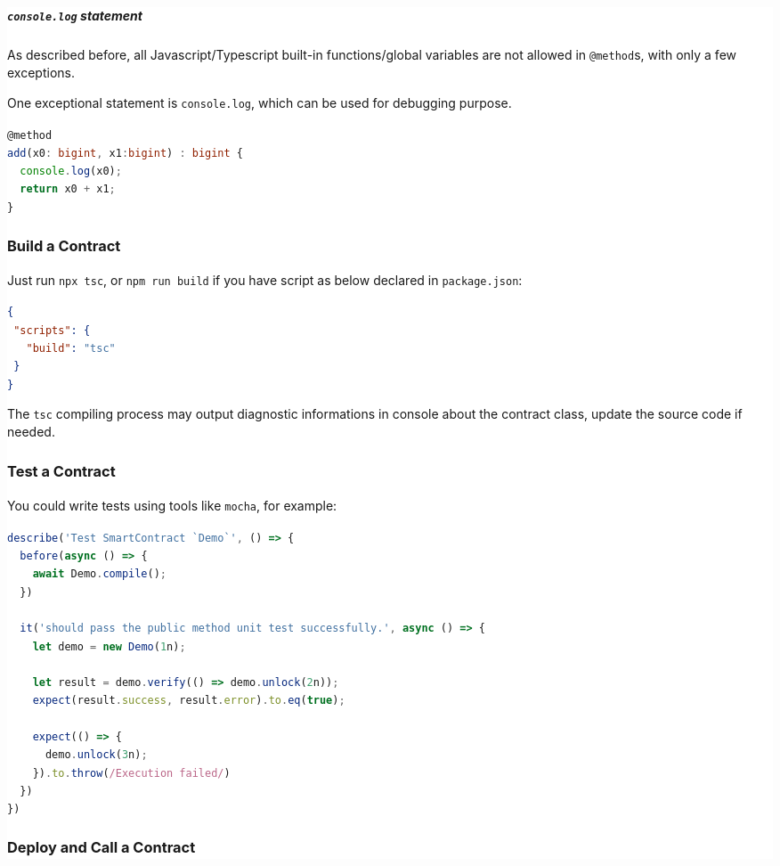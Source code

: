 ##### `console.log` statement

As described before, all Javascript/Typescript built-in functions/global variables are not allowed in `@method`s, with only a few exceptions.

One exceptional statement is `console.log`, which can be used for debugging purpose.
```ts
@method
add(x0: bigint, x1:bigint) : bigint {
  console.log(x0);
  return x0 + x1;
}
```

### Build a Contract

Just run `npx tsc`, or `npm run build` if you have script as below declared in `package.json`:

```json
{
 "scripts": {
   "build": "tsc"
 }
}
```

The `tsc` compiling process may output diagnostic informations in console about the contract class, update the source code if needed.

### Test a Contract

You could write tests using tools like `mocha`, for example:

```js
describe('Test SmartContract `Demo`', () => {
  before(async () => {
    await Demo.compile();
  })

  it('should pass the public method unit test successfully.', async () => {
    let demo = new Demo(1n);

    let result = demo.verify(() => demo.unlock(2n));
    expect(result.success, result.error).to.eq(true);

    expect(() => {
      demo.unlock(3n);
    }).to.throw(/Execution failed/)
  })
})
```


### Deploy and Call a Contract

